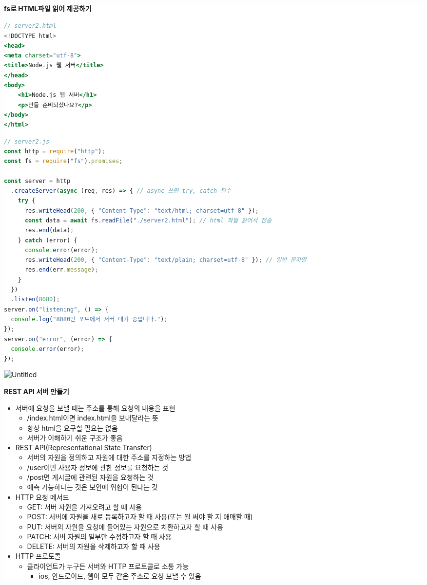 
**fs로 HTML파일 읽어 제공하기** 

```jsx
// server2.html
<!DOCTYPE html>
<head>
<meta charset="utf-8">
<title>Node.js 웹 서버</title>
</head>
<body>
    <h1>Node.js 웹 서버</h1>
    <p>만들 준비되셨나요?</p>
</body>
</html>
```

```jsx
// server2.js
const http = require("http");
const fs = require("fs").promises;

const server = http
  .createServer(async (req, res) => { // async 쓰면 try, catch 필수
    try {
      res.writeHead(200, { "Content-Type": "text/html; charset=utf-8" });
      const data = await fs.readFile("./server2.html"); // html 파일 읽어서 전송
      res.end(data);
    } catch (error) {
      console.error(error);
      res.writeHead(200, { "Content-Type": "text/plain; charset=utf-8" }); // 일반 문자열
      res.end(err.message);
    }
  })
  .listen(8080);
server.on("listening", () => {
  console.log("8080번 포트에서 서버 대기 중입니다.");
});
server.on("error", (error) => {
  console.error(error);
});

```

![Untitled](%E1%84%89%E1%85%A6%E1%86%A8%E1%84%89%E1%85%A7%E1%86%AB%203%20http%20%E1%84%89%E1%85%A5%E1%84%87%E1%85%A5%E1%84%85%E1%85%A9%20%E1%84%86%E1%85%A9%E1%84%83%E1%85%B2%E1%86%AF%20%E1%84%86%E1%85%A1%E1%86%AB%E1%84%83%E1%85%B3%E1%86%AF%E1%84%80%E1%85%B5%201%209a84cd586fd14f01b355e9dceef513dd/Untitled%201.png)

**REST API 서버 만들기**

- 서버에 요청을 보낼 때는 주소를 통해 요청의 내용을 표현
    - /index.html이면 index.html을 보내달라는 뜻
    - 항상 html을 요구할 필요는 없음
    - 서버가 이해하기 쉬운 구조가 좋음
- REST API(Representational State Transfer)
    - 서버의 자원을 정의하고 자원에 대한 주소를 지정하는 방법
    - /user이면 사용자 정보에 관한 정보를 요청하는 것
    - /post면 게시글에 관련된 자원을 요청하는 것
    - 예측 가능하다는 것은 보안에 위협이 된다는 것
- HTTP 요청 메서드
    - GET: 서버 자원을 가져오려고 할 때 사용
    - POST: 서버에 자원을 새로 등록하고자 할 때 사용(또는 뭘 써야 할 지 애매할 때)
    - PUT: 서버의 자원을 요청에 들어있는 자원으로 치환하고자 할 때 사용
    - PATCH: 서버 자원의 일부만 수정하고자 할 때 사용
    - DELETE: 서버의 자원을 삭제하고자 할 때 사용
- HTTP 프로토콜
    - 클라이언트가 누구든 서버와 HTTP 프로토콜로 소통 가능
        - ios, 안드로이드, 웹이 모두 같은 주소로 요청 보낼 수 있음
